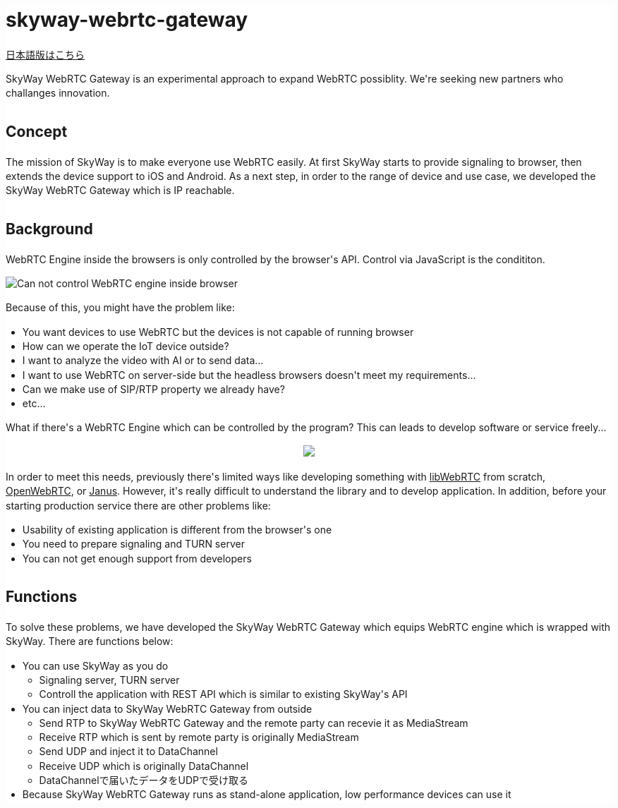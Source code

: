 # skyway-webrtc-gateway

[日本語版はこちら](./README.md)

SkyWay WebRTC Gateway is an experimental approach to expand WebRTC possiblity. We're seeking new partners who challanges innovation.

## Concept

The mission of SkyWay is to make everyone use WebRTC easily. At first SkyWay starts to provide signaling to browser, then extends the device support to iOS and Android. As a next step, in order to the range of device and use case, we developed the SkyWay WebRTC Gateway which is IP reachable.

## Background

WebRTC Engine inside the browsers is only controlled by the browser's API. Control via JavaScript is the condititon.

![Can not control WebRTC engine inside browser](https://raw.githubusercontent.com/skyway/skyway-webrtc-gateway/master/images/as_is.png)

Because of this, you might have the problem like:

- You want devices to use WebRTC but the devices is not capable of running browser
- How can we operate the IoT device outside?
- I want to analyze the video with AI or to send data...
- I want to use WebRTC on server-side but the headless browsers doesn't meet my requirements...
- Can we make use of SIP/RTP property we already have?
- etc...

What if there's a WebRTC Engine which can be controlled by the program? This can leads to develop software or service freely...

<div align="center">
<img src="https://raw.githubusercontent.com/skyway/skyway-webrtc-gateway/master/images/to_be.png" width=50%>
</div>

In order to meet this needs, previously there's limited ways like developing something with [libWebRTC](https://github.com/aisouard/libwebrtc) from scratch, [OpenWebRTC](https://www.openwebrtc.org), or [Janus](https://janus.conf.meetecho.com). However, it's really difficult to understand the library and to develop application. In addition, before your starting production service there are other problems like:

- Usability of existing application is different from the browser's one
- You need to prepare signaling and TURN server
- You can not get enough support from developers

## Functions

To solve these problems, we have developed the SkyWay WebRTC Gateway which equips WebRTC engine which is wrapped with SkyWay. There are functions below:

- You can use SkyWay as you do
    - Signaling server, TURN server
    - Controll the application with REST API which is similar to existing SkyWay's API
- You can inject data to SkyWay WebRTC Gateway from outside
    - Send RTP to SkyWay WebRTC Gateway and the remote party can recevie it as MediaStream
    - Receive RTP which is sent by remote party is originally MediaStream
    - Send UDP and inject it to DataChannel
    - Receive UDP which is originally DataChannel
    - DataChannelで届いたデータをUDPで受け取る
- Because SkyWay WebRTC Gateway runs as stand-alone application, low performance devices can use it
